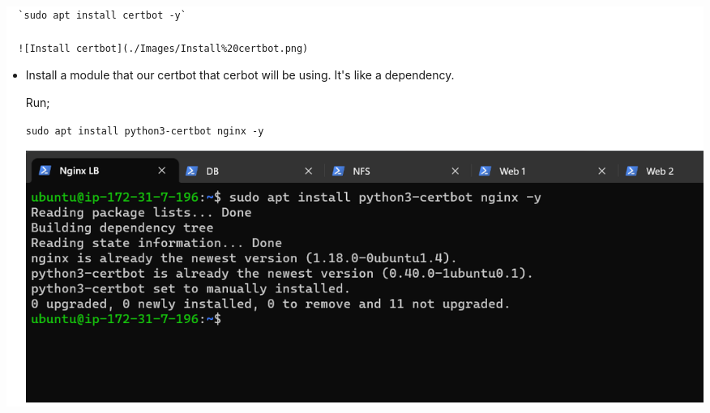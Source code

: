       `sudo apt install certbot -y`

      ![Install certbot](./Images/Install%20certbot.png)


   - Install a module that our certbot that cerbot will be using. It's like a dependency.

      Run;

     `sudo apt install python3-certbot nginx -y`


     ![Install python3](./Images/Install%20python3.png)
